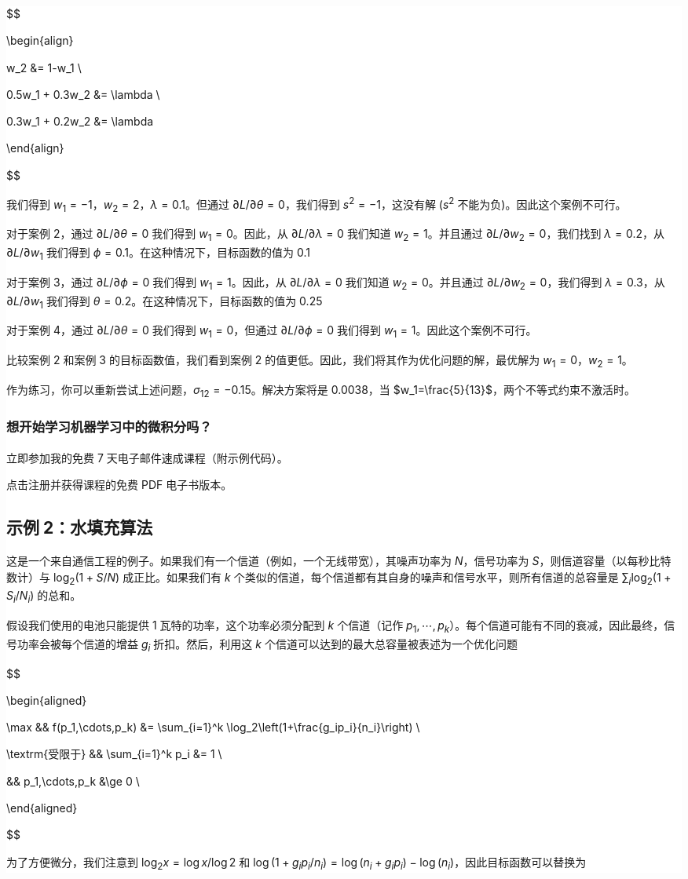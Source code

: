 $$

\begin{align}

w_2 &= 1-w_1 \\

0.5w_1 + 0.3w_2 &= \lambda \\

0.3w_1 + 0.2w_2 &= \lambda

\end{align}

$$

我们得到 $w_1=-1$，$w_2=2$，$\lambda=0.1$。但通过 $\partial L/\partial\theta=0$，我们得到 $s^2=-1$，这没有解 ($s^2$ 不能为负)。因此这个案例不可行。

对于案例 2，通过 $\partial L/\partial\theta=0$ 我们得到 $w_1=0$。因此，从 $\partial L/\partial\lambda=0$ 我们知道 $w_2=1$。并且通过 $\partial L/\partial w_2=0$，我们找到 $\lambda=0.2$，从 $\partial L/\partial w_1$ 我们得到 $\phi=0.1$。在这种情况下，目标函数的值为 0.1

对于案例 3，通过 $\partial L/\partial\phi=0$ 我们得到 $w_1=1$。因此，从 $\partial L/\partial\lambda=0$ 我们知道 $w_2=0$。并且通过 $\partial L/\partial w_2=0$，我们得到 $\lambda=0.3$，从 $\partial L/\partial w_1$ 我们得到 $\theta=0.2$。在这种情况下，目标函数的值为 0.25

对于案例 4，通过 $\partial L/\partial\theta=0$ 我们得到 $w_1=0$，但通过 $\partial L/\partial\phi=0$ 我们得到 $w_1=1$。因此这个案例不可行。

比较案例 2 和案例 3 的目标函数值，我们看到案例 2 的值更低。因此，我们将其作为优化问题的解，最优解为 $w_1=0$，$w_2=1$。

作为练习，你可以重新尝试上述问题，$\sigma_{12}=-0.15$。解决方案将是 0.0038，当 $w_1=\frac{5}{13}$，两个不等式约束不激活时。

### 想开始学习机器学习中的微积分吗？

立即参加我的免费 7 天电子邮件速成课程（附示例代码）。

点击注册并获得课程的免费 PDF 电子书版本。

## 示例 2：水填充算法

这是一个来自通信工程的例子。如果我们有一个信道（例如，一个无线带宽），其噪声功率为 $N$，信号功率为 $S$，则信道容量（以每秒比特数计）与 $\log_2(1+S/N)$ 成正比。如果我们有 $k$ 个类似的信道，每个信道都有其自身的噪声和信号水平，则所有信道的总容量是 $\sum_i \log_2(1+S_i/N_i)$ 的总和。

假设我们使用的电池只能提供 1 瓦特的功率，这个功率必须分配到 $k$ 个信道（记作 $p_1,\cdots,p_k$）。每个信道可能有不同的衰减，因此最终，信号功率会被每个信道的增益 $g_i$ 折扣。然后，利用这 $k$ 个信道可以达到的最大总容量被表述为一个优化问题

$$

\begin{aligned}

\max && f(p_1,\cdots,p_k) &= \sum_{i=1}^k \log_2\left(1+\frac{g_ip_i}{n_i}\right) \\

\textrm{受限于} && \sum_{i=1}^k p_i &= 1 \\

&& p_1,\cdots,p_k &\ge 0 \\

\end{aligned}

$$

为了方便微分，我们注意到 $\log_2x=\log x/\log 2$ 和 $\log(1+g_ip_i/n_i)=\log(n_i+g_ip_i)-\log(n_i)$，因此目标函数可以替换为
